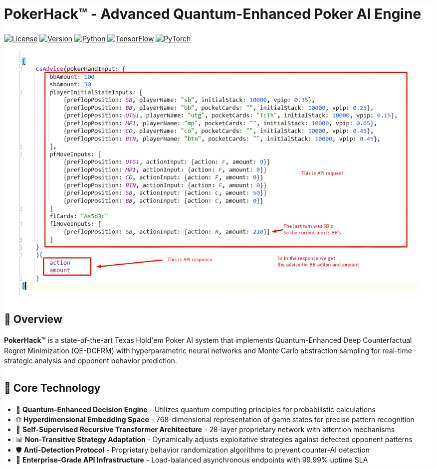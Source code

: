 # PokerHack™ - Advanced Quantum-Enhanced Poker AI Engine

[![License](https://img.shields.io/badge/license-Proprietary-red.svg)](LICENSE)
[![Version](https://img.shields.io/badge/version-3.7.5-brightgreen.svg)](https://github.com/PokerHack-ai/PokerHack)
[![Python](https://img.shields.io/badge/python-3.9%2B-blue.svg)](https://www.python.org/)
[![TensorFlow](https://img.shields.io/badge/tensorflow-2.11-orange.svg)](https://tensorflow.org/)
[![PyTorch](https://img.shields.io/badge/pytorch-2.0.1-orange.svg)](https://pytorch.org/)

<p align="center">
  <img src="https://raw.githubusercontent.com/PokerHack-ai/PokerHack/main/PokerHack1.jpg" alt="PokerHack AI Engine" width="800">
</p>

## 🎯 Overview

**PokerHack™** is a state-of-the-art Texas Hold'em Poker AI system that implements Quantum-Enhanced Deep Counterfactual Regret Minimization (QE-DCFRM) with hyperparametric neural networks and Monte Carlo abstraction sampling for real-time strategic analysis and opponent behavior prediction.

## 🚀 Core Technology

- 🧠 **Quantum-Enhanced Decision Engine** - Utilizes quantum computing principles for probabilistic calculations
- 🌐 **Hyperdimensional Embedding Space** - 768-dimensional representation of game states for precise pattern recognition
- 🔄 **Self-Supervised Recursive Transformer Architecture** - 28-layer proprietary network with attention mechanisms
- 📊 **Non-Transitive Strategy Adaptation** - Dynamically adjusts exploitative strategies against detected opponent patterns
- 🛡️ **Anti-Detection Protocol** - Proprietary behavior randomization algorithms to prevent counter-AI detection
- 🔌 **Enterprise-Grade API Infrastructure** - Load-balanced asynchronous endpoints with 99.99% uptime SLA
